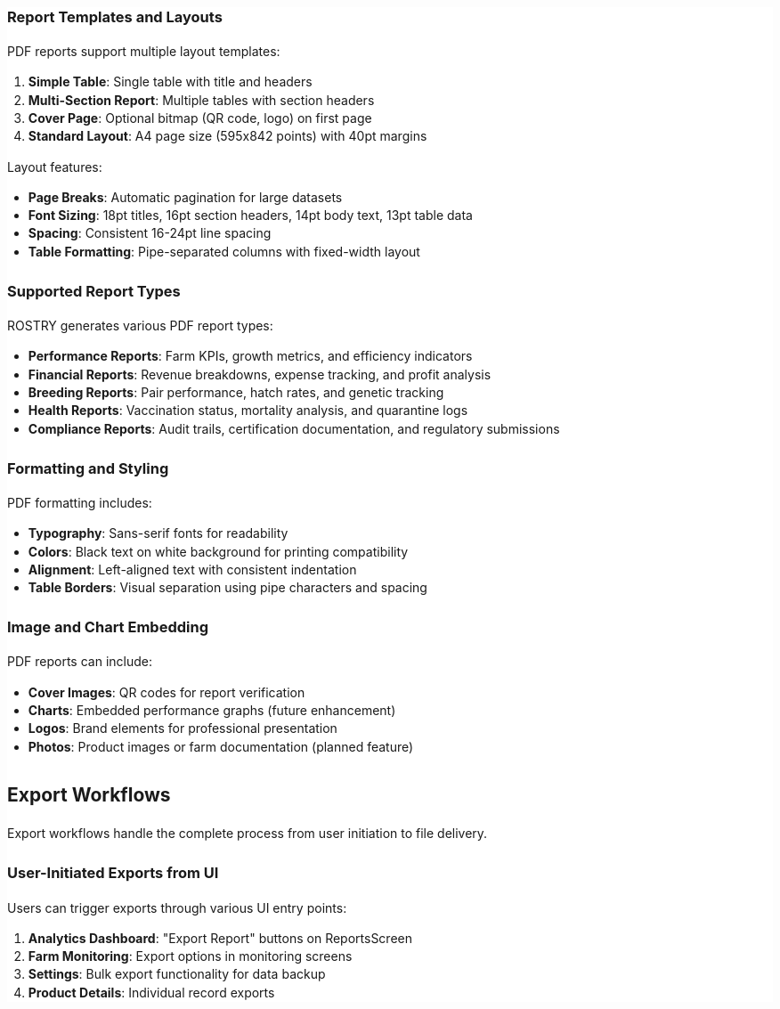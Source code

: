 ### Report Templates and Layouts

PDF reports support multiple layout templates:

1. **Simple Table**: Single table with title and headers
2. **Multi-Section Report**: Multiple tables with section headers
3. **Cover Page**: Optional bitmap (QR code, logo) on first page
4. **Standard Layout**: A4 page size (595x842 points) with 40pt margins

Layout features:
- **Page Breaks**: Automatic pagination for large datasets
- **Font Sizing**: 18pt titles, 16pt section headers, 14pt body text, 13pt table data
- **Spacing**: Consistent 16-24pt line spacing
- **Table Formatting**: Pipe-separated columns with fixed-width layout

### Supported Report Types

ROSTRY generates various PDF report types:

- **Performance Reports**: Farm KPIs, growth metrics, and efficiency indicators
- **Financial Reports**: Revenue breakdowns, expense tracking, and profit analysis
- **Breeding Reports**: Pair performance, hatch rates, and genetic tracking
- **Health Reports**: Vaccination status, mortality analysis, and quarantine logs
- **Compliance Reports**: Audit trails, certification documentation, and regulatory submissions

### Formatting and Styling

PDF formatting includes:
- **Typography**: Sans-serif fonts for readability
- **Colors**: Black text on white background for printing compatibility
- **Alignment**: Left-aligned text with consistent indentation
- **Table Borders**: Visual separation using pipe characters and spacing

### Image and Chart Embedding

PDF reports can include:
- **Cover Images**: QR codes for report verification
- **Charts**: Embedded performance graphs (future enhancement)
- **Logos**: Brand elements for professional presentation
- **Photos**: Product images or farm documentation (planned feature)

## Export Workflows

Export workflows handle the complete process from user initiation to file delivery.

### User-Initiated Exports from UI

Users can trigger exports through various UI entry points:

1. **Analytics Dashboard**: "Export Report" buttons on ReportsScreen
2. **Farm Monitoring**: Export options in monitoring screens
3. **Settings**: Bulk export functionality for data backup
4. **Product Details**: Individual record exports
